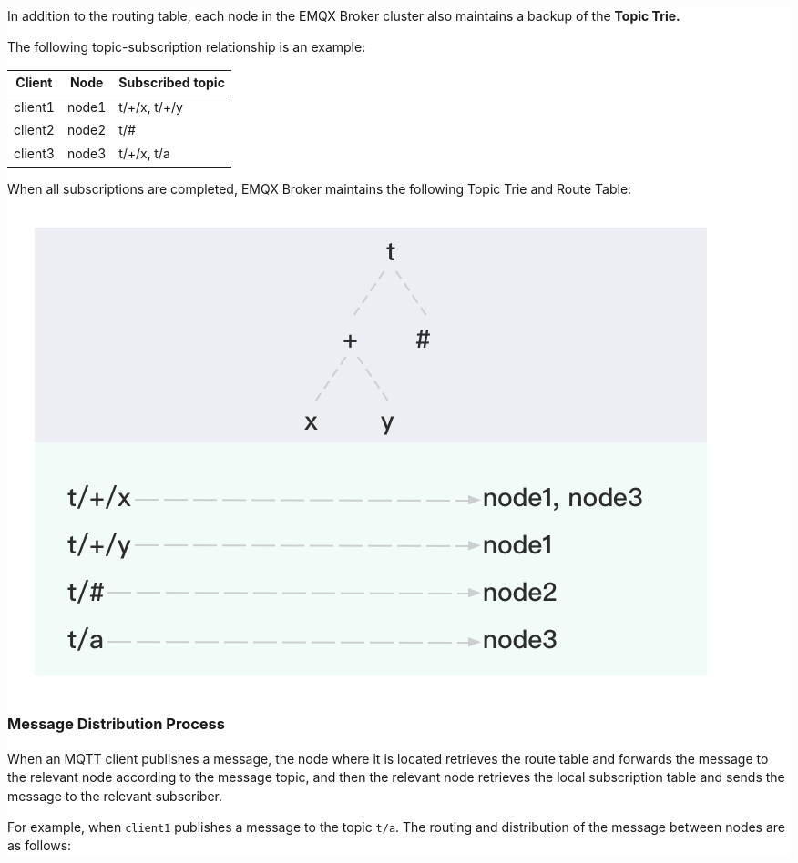 In addition to the routing table, each node in the EMQX Broker cluster also maintains a
backup of the **Topic Trie.**

The following topic-subscription relationship is an example:

| Client  | Node  | Subscribed topic |
|---------|-------|------------------|
| client1 | node1 | t/+/x, t/+/y     |
| client2 | node2 | t/#              |
| client3 | node3 | t/+/x, t/a       |

When all subscriptions are completed, EMQX Broker maintains the following Topic Trie and Route Table:

![image](./assets/cluster_2.png)

### Message Distribution Process

When an MQTT client publishes a message, the node where it is located retrieves the route table
and forwards the message to the relevant node according to the message topic,
and then the relevant node retrieves the local subscription table and sends the message to the
relevant subscriber.

For example, when `client1` publishes a message to the topic `t/a`.
The routing and distribution of the message between nodes are as follows:
